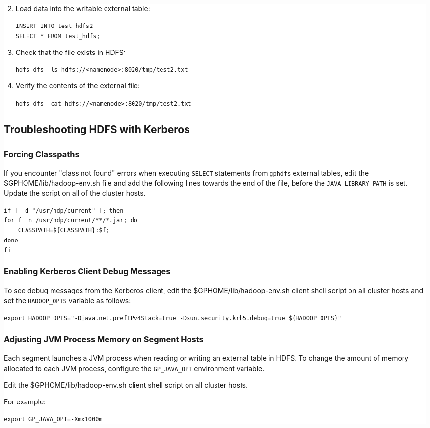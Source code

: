 2.  Load data into the writable external table:

    ```
    INSERT INTO test_hdfs2 
    SELECT * FROM test_hdfs;
    ```

3.  Check that the file exists in HDFS:

    ```
    hdfs dfs -ls hdfs://<namenode>:8020/tmp/test2.txt
    ```

4.  Verify the contents of the external file:

    ```
    hdfs dfs -cat hdfs://<namenode>:8020/tmp/test2.txt
    ```


## Troubleshooting HDFS with Kerberos 

### Forcing Classpaths 

If you encounter "class not found" errors when executing `SELECT` statements from `gphdfs` external tables, edit the $GPHOME/lib/hadoop-env.sh file and add the following lines towards the end of the file, before the `JAVA_LIBRARY_PATH` is set. Update the script on all of the cluster hosts.

```
if [ -d "/usr/hdp/current" ]; then
for f in /usr/hdp/current/**/*.jar; do
    CLASSPATH=${CLASSPATH}:$f;
done
fi
```

### Enabling Kerberos Client Debug Messages 

To see debug messages from the Kerberos client, edit the $GPHOME/lib/hadoop-env.sh client shell script on all cluster hosts and set the `HADOOP_OPTS` variable as follows:

```
export HADOOP_OPTS="-Djava.net.prefIPv4Stack=true -Dsun.security.krb5.debug=true ${HADOOP_OPTS}"
```

### Adjusting JVM Process Memory on Segment Hosts 

Each segment launches a JVM process when reading or writing an external table in HDFS. To change the amount of memory allocated to each JVM process, configure the `GP_JAVA_OPT` environment variable.

Edit the $GPHOME/lib/hadoop-env.sh client shell script on all cluster hosts.

For example:

```
export GP_JAVA_OPT=-Xmx1000m
```
